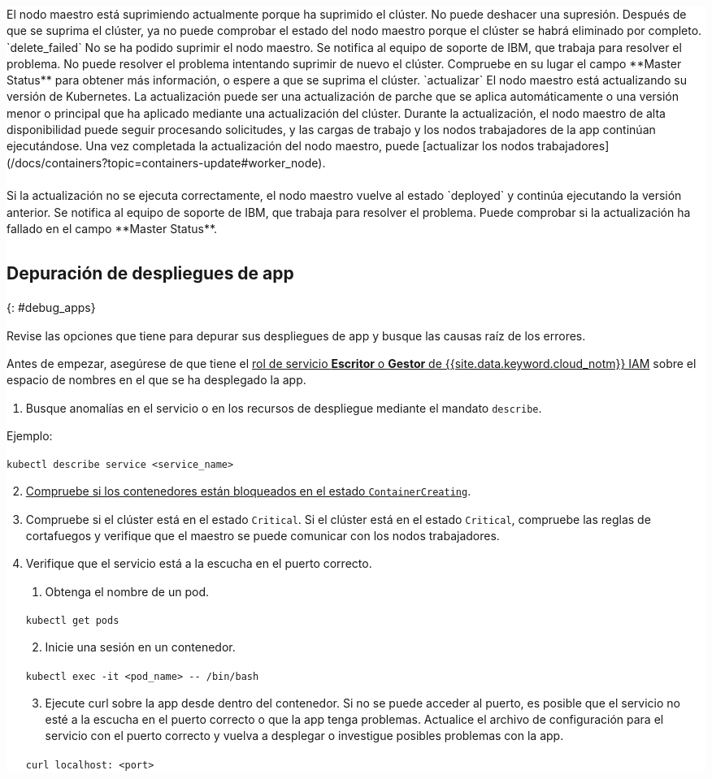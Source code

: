    <td>El nodo maestro está suprimiendo actualmente porque ha suprimido el clúster. No puede deshacer una supresión. Después de que se suprima el clúster, ya no puede comprobar el estado del nodo maestro porque el clúster se habrá eliminado por completo.</td>
   </tr>
     <tr>
       <td>`delete_failed`</td>
       <td>No se ha podido suprimir el nodo maestro. Se notifica al equipo de soporte de IBM, que trabaja para resolver el problema. No puede resolver el problema intentando suprimir de nuevo el clúster. Compruebe en su lugar el campo **Master Status** para obtener más información, o espere a que se suprima el clúster.</td>
      </tr>
      <tr>
       <td>`actualizar`</td>
       <td>El nodo maestro está actualizando su versión de Kubernetes. La actualización puede ser una actualización de parche que se aplica automáticamente o una versión menor o principal que ha aplicado mediante una actualización del clúster. Durante la actualización, el nodo maestro de alta disponibilidad puede seguir procesando solicitudes, y las cargas de trabajo y los nodos trabajadores de la app continúan ejecutándose. Una vez completada la actualización del nodo maestro, puede [actualizar los nodos trabajadores](/docs/containers?topic=containers-update#worker_node).<br><br>
       Si la actualización no se ejecuta correctamente, el nodo maestro vuelve al estado `deployed` y continúa ejecutando la versión anterior. Se notifica al equipo de soporte de IBM, que trabaja para resolver el problema. Puede comprobar si la actualización ha fallado en el campo **Master Status**.</td>
    </tr>
   </tbody>
 </table>


<br />



## Depuración de despliegues de app
{: #debug_apps}

Revise las opciones que tiene para depurar sus despliegues de app y busque las causas raíz de los errores.

Antes de empezar, asegúrese de que tiene el [rol de servicio **Escritor** o **Gestor** de {{site.data.keyword.cloud_notm}} IAM](/docs/containers?topic=containers-users#platform) sobre el espacio de nombres en el que se ha desplegado la app.

1. Busque anomalías en el servicio o en los recursos de despliegue mediante el mandato `describe`.

 Ejemplo:
 <pre class="pre"><code>kubectl describe service &lt;service_name&gt; </code></pre>

2. [Compruebe si los contenedores están bloqueados en el estado `ContainerCreating`](/docs/containers?topic=containers-cs_troubleshoot_storage#stuck_creating_state).

3. Compruebe si el clúster está en el estado `Critical`. Si el clúster está en el estado `Critical`, compruebe las reglas de cortafuegos y verifique que el maestro se puede comunicar con los nodos trabajadores.

4. Verifique que el servicio está a la escucha en el puerto correcto.
   1. Obtenga el nombre de un pod.
     <pre class="pre"><code>kubectl get pods</code></pre>
   2. Inicie una sesión en un contenedor.
     <pre class="pre"><code>kubectl exec -it &lt;pod_name&gt; -- /bin/bash</code></pre>
   3. Ejecute curl sobre la app desde dentro del contenedor. Si no se puede acceder al puerto, es posible que el servicio no esté a la escucha en el puerto correcto o que la app tenga problemas. Actualice el archivo de configuración para el servicio con el puerto correcto y vuelva a desplegar o investigue posibles problemas con la app.
     <pre class="pre"><code>curl localhost: &lt;port&gt;</code></pre>
